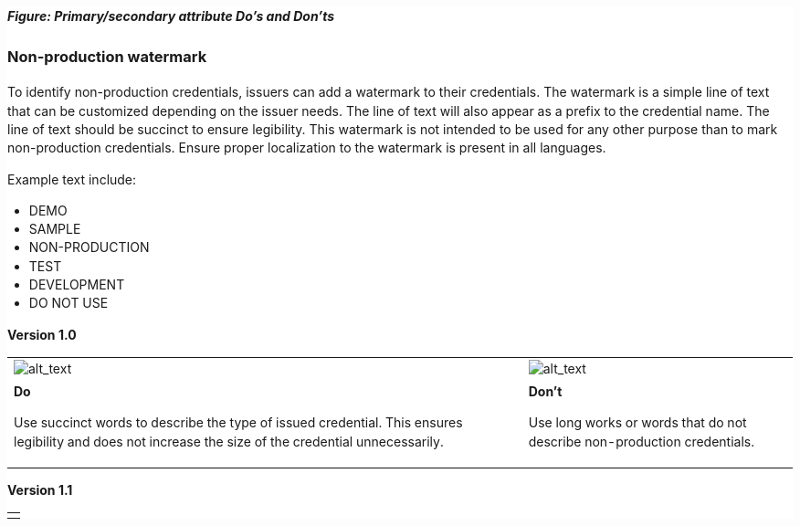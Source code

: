 </table>

**_Figure: Primary/secondary attribute Do’s and Don’ts_**


### Non-production watermark

To identify non-production credentials, issuers can add a watermark to their credentials. The watermark is a simple line of text that can be customized depending on the issuer needs. The line of text will also appear as a prefix to the credential name. The line of text should be succinct to ensure legibility. This watermark is not intended to be used for any other purpose than to mark non-production credentials. Ensure proper localization to the watermark is present in all languages.

Example text include:



* DEMO
* SAMPLE
* NON-PRODUCTION
* TEST
* DEVELOPMENT
* DO NOT USE 


**Version 1.0**

<table>
  <tr>
   <td>

<img src="./images/image16.png" width="" alt="alt_text" title="image_tooltip">

   </td>
   <td>
<img src="./images/image17.png" width="" alt="alt_text" title="image_tooltip">

   </td>
  </tr>
  <tr>
   <td><strong>Do</strong>
<p>
Use succinct words to describe the type of issued credential. This ensures legibility and does not increase the size of the credential unnecessarily.
   </td>
   <td><strong>Don’t</strong>
<p>
Use long works or words that do not describe non-production credentials.
   </td>
  </tr>
</table>


**Version 1.1**

<table>
  <tr>
   <td>
